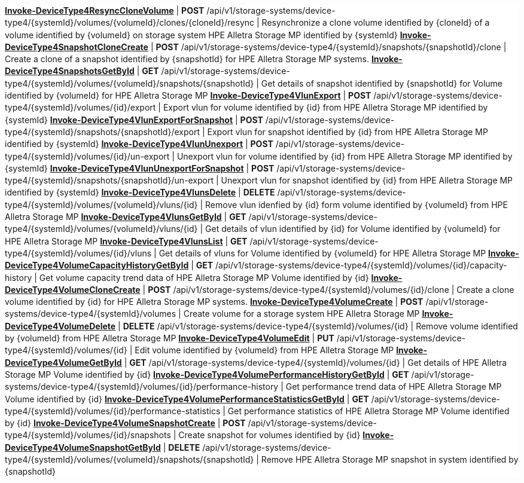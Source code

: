 [**Invoke-DeviceType4ResyncCloneVolume**](VolumesApi.md#Invoke-DeviceType4ResyncCloneVolume) | **POST** /api/v1/storage-systems/device-type4/{systemId}/volumes/{volumeId}/clones/{cloneId}/resync | Resynchronize a clone volume identified by {cloneId} of a volume identified by {volumeId} on storage system HPE Alletra Storage MP identified by {systemId}
[**Invoke-DeviceType4SnapshotCloneCreate**](VolumesApi.md#Invoke-DeviceType4SnapshotCloneCreate) | **POST** /api/v1/storage-systems/device-type4/{systemId}/snapshots/{snapshotId}/clone | Create a clone of a snapshot identified by {snapshotId} for HPE Alletra Storage MP systems.
[**Invoke-DeviceType4SnapshotsGetById**](VolumesApi.md#Invoke-DeviceType4SnapshotsGetById) | **GET** /api/v1/storage-systems/device-type4/{systemId}/volumes/{volumeId}/snapshots/{snapshotId} | Get details of snapshot identified by {snapshotId} for Volume identified by {volumeId} for HPE Alletra Storage MP
[**Invoke-DeviceType4VlunExport**](VolumesApi.md#Invoke-DeviceType4VlunExport) | **POST** /api/v1/storage-systems/device-type4/{systemId}/volumes/{id}/export | Export vlun for volume identified by {id} from HPE Alletra Storage MP identified by {systemId}
[**Invoke-DeviceType4VlunExportForSnapshot**](VolumesApi.md#Invoke-DeviceType4VlunExportForSnapshot) | **POST** /api/v1/storage-systems/device-type4/{systemId}/snapshots/{snapshotId}/export | Export vlun for snapshot identified by {id} from HPE Alletra Storage MP identified by {systemId}
[**Invoke-DeviceType4VlunUnexport**](VolumesApi.md#Invoke-DeviceType4VlunUnexport) | **POST** /api/v1/storage-systems/device-type4/{systemId}/volumes/{id}/un-export | Unexport vlun for volume identified by {id} from HPE Alletra Storage MP identified by {systemId}
[**Invoke-DeviceType4VlunUnexportForSnapshot**](VolumesApi.md#Invoke-DeviceType4VlunUnexportForSnapshot) | **POST** /api/v1/storage-systems/device-type4/{systemId}/snapshots/{snapshotId}/un-export | Unexport vlun for snapshot identified by {id} from HPE Alletra Storage MP identified by {systemId}
[**Invoke-DeviceType4VlunsDelete**](VolumesApi.md#Invoke-DeviceType4VlunsDelete) | **DELETE** /api/v1/storage-systems/device-type4/{systemId}/volumes/{volumeId}/vluns/{id} | Remove vlun idenfied by {id} form volume identified by {volumeId} from HPE Alletra Storage MP
[**Invoke-DeviceType4VlunsGetById**](VolumesApi.md#Invoke-DeviceType4VlunsGetById) | **GET** /api/v1/storage-systems/device-type4/{systemId}/volumes/{volumeId}/vluns/{id} | Get details of vlun identified by {id} for Volume identified by {volumeId} for HPE Alletra Storage MP
[**Invoke-DeviceType4VlunsList**](VolumesApi.md#Invoke-DeviceType4VlunsList) | **GET** /api/v1/storage-systems/device-type4/{systemId}/volumes/{id}/vluns | Get details of vluns for Volume identified by {volumeId} for HPE Alletra Storage MP
[**Invoke-DeviceType4VolumeCapacityHistoryGetById**](VolumesApi.md#Invoke-DeviceType4VolumeCapacityHistoryGetById) | **GET** /api/v1/storage-systems/device-type4/{systemId}/volumes/{id}/capacity-history | Get volume capacity trend data of HPE Alletra Storage MP Volume identified by {id}
[**Invoke-DeviceType4VolumeCloneCreate**](VolumesApi.md#Invoke-DeviceType4VolumeCloneCreate) | **POST** /api/v1/storage-systems/device-type4/{systemId}/volumes/{id}/clone | Create a clone volume identified by {id} for HPE Alletra Storage MP systems.
[**Invoke-DeviceType4VolumeCreate**](VolumesApi.md#Invoke-DeviceType4VolumeCreate) | **POST** /api/v1/storage-systems/device-type4/{systemId}/volumes | Create volume for a storage system HPE Alletra Storage MP
[**Invoke-DeviceType4VolumeDelete**](VolumesApi.md#Invoke-DeviceType4VolumeDelete) | **DELETE** /api/v1/storage-systems/device-type4/{systemId}/volumes/{id} | Remove volume identified by {volumeId} from HPE Alletra Storage MP
[**Invoke-DeviceType4VolumeEdit**](VolumesApi.md#Invoke-DeviceType4VolumeEdit) | **PUT** /api/v1/storage-systems/device-type4/{systemId}/volumes/{id} | Edit volume identified by {volumeId} from HPE Alletra Storage MP
[**Invoke-DeviceType4VolumeGetById**](VolumesApi.md#Invoke-DeviceType4VolumeGetById) | **GET** /api/v1/storage-systems/device-type4/{systemId}/volumes/{id} | Get details of HPE Alletra Storage MP Volume identified by {id}
[**Invoke-DeviceType4VolumePerformanceHistoryGetById**](VolumesApi.md#Invoke-DeviceType4VolumePerformanceHistoryGetById) | **GET** /api/v1/storage-systems/device-type4/{systemId}/volumes/{id}/performance-history | Get performance trend data of HPE Alletra Storage MP Volume identified by {id}
[**Invoke-DeviceType4VolumePerformanceStatisticsGetById**](VolumesApi.md#Invoke-DeviceType4VolumePerformanceStatisticsGetById) | **GET** /api/v1/storage-systems/device-type4/{systemId}/volumes/{id}/performance-statistics | Get performance statistics of HPE Alletra Storage MP Volume identified by {id}
[**Invoke-DeviceType4VolumeSnapshotCreate**](VolumesApi.md#Invoke-DeviceType4VolumeSnapshotCreate) | **POST** /api/v1/storage-systems/device-type4/{systemId}/volumes/{id}/snapshots | Create snapshot for volumes identified by {id}
[**Invoke-DeviceType4VolumeSnapshotGetById**](VolumesApi.md#Invoke-DeviceType4VolumeSnapshotGetById) | **DELETE** /api/v1/storage-systems/device-type4/{systemId}/volumes/{volumeId}/snapshots/{snapshotId} | Remove HPE Alletra Storage MP snapshot in system identified by {snapshotId}
